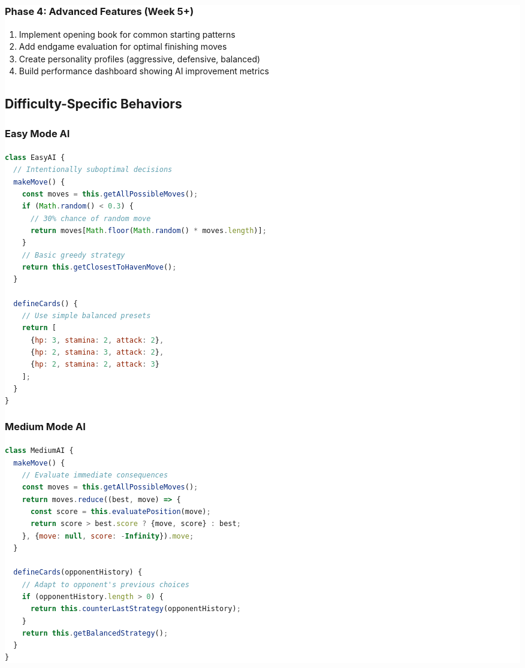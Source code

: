 ### Phase 4: Advanced Features (Week 5+)
1. Implement opening book for common starting patterns
2. Add endgame evaluation for optimal finishing moves
3. Create personality profiles (aggressive, defensive, balanced)
4. Build performance dashboard showing AI improvement metrics

## Difficulty-Specific Behaviors

### Easy Mode AI
```javascript
class EasyAI {
  // Intentionally suboptimal decisions
  makeMove() {
    const moves = this.getAllPossibleMoves();
    if (Math.random() < 0.3) {
      // 30% chance of random move
      return moves[Math.floor(Math.random() * moves.length)];
    }
    // Basic greedy strategy
    return this.getClosestToHavenMove();
  }
  
  defineCards() {
    // Use simple balanced presets
    return [
      {hp: 3, stamina: 2, attack: 2},
      {hp: 2, stamina: 3, attack: 2},
      {hp: 2, stamina: 2, attack: 3}
    ];
  }
}
```

### Medium Mode AI
```javascript
class MediumAI {
  makeMove() {
    // Evaluate immediate consequences
    const moves = this.getAllPossibleMoves();
    return moves.reduce((best, move) => {
      const score = this.evaluatePosition(move);
      return score > best.score ? {move, score} : best;
    }, {move: null, score: -Infinity}).move;
  }
  
  defineCards(opponentHistory) {
    // Adapt to opponent's previous choices
    if (opponentHistory.length > 0) {
      return this.counterLastStrategy(opponentHistory);
    }
    return this.getBalancedStrategy();
  }
}
```
